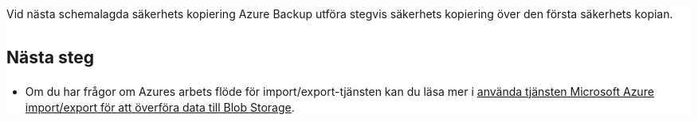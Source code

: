 Vid nästa schemalagda säkerhets kopiering Azure Backup utföra stegvis säkerhets kopiering över den första säkerhets kopian.

## <a name="next-steps"></a>Nästa steg

* Om du har frågor om Azures arbets flöde för import/export-tjänsten kan du läsa mer i [använda tjänsten Microsoft Azure import/export för att överföra data till Blob Storage](../storage/common/storage-import-export-service.md).
